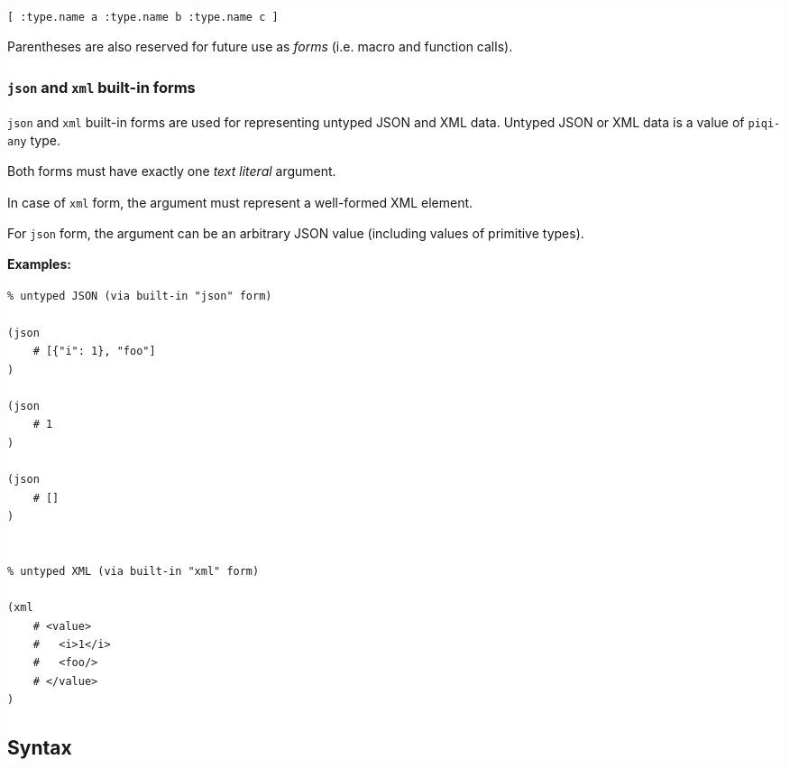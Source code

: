     [ :type.name a :type.name b :type.name c ]

Parentheses are also reserved for future use as *forms* (i.e. macro and function
calls).


### `json` and `xml` built-in forms

`json` and `xml` built-in forms are used for representing untyped JSON and XML
data. Untyped JSON or XML data is a value of `piqi-any` type.

Both forms must have exactly one *text literal* argument.

In case of `xml` form, the argument must represent a well-formed XML element.

For `json` form, the argument can be an arbitrary JSON value (including values of
primitive types).


**Examples:**

    % untyped JSON (via built-in "json" form)

    (json
        # [{"i": 1}, "foo"]
    )

    (json
        # 1
    )

    (json
        # []
    )


    % untyped XML (via built-in "xml" form)

    (xml
        # <value>
        #   <i>1</i>
        #   <foo/>
        # </value>
    )


Syntax
------
